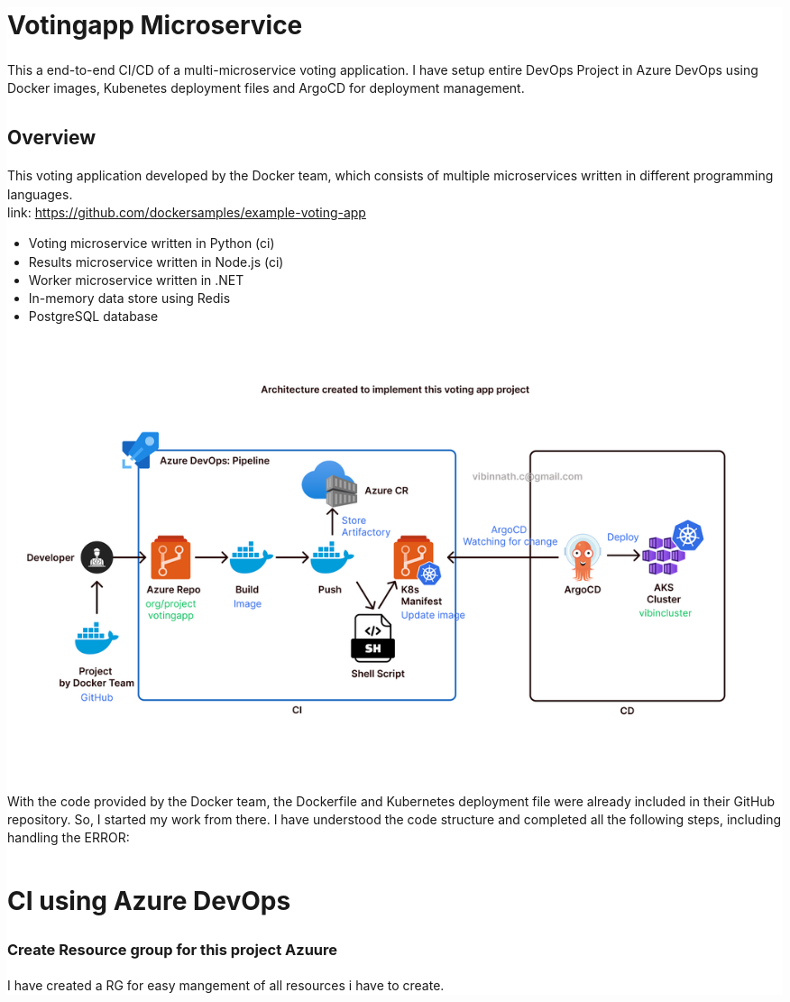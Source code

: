 # Votingapp Microservice

This a end-to-end CI/CD of a multi-microservice voting application. I have setup entire DevOps Project in Azure DevOps using Docker images, Kubenetes deployment files and ArgoCD for deployment management.   

## Overview 
This voting application developed by the Docker team, which consists of multiple microservices written in different programming languages.  
link: https://github.com/dockersamples/example-voting-app  
-   Voting microservice written in Python (ci)
-   Results microservice written in Node.js (ci)
-   Worker microservice written in .NET
-   In-memory data store using Redis 
-   PostgreSQL database  

![project](https://github.com/vibincholayil/votingapp-microservice/blob/master/images/Design1.png)  

With the code provided by the Docker team, the Dockerfile and Kubernetes deployment file were already included in their GitHub repository. So, I started my work from there. I have understood the code structure and completed all the following steps, including handling the ERROR:  

# CI using Azure DevOps

### Create Resource group for this project Azuure
I have created a RG for easy mangement of all resources i have to create.  

